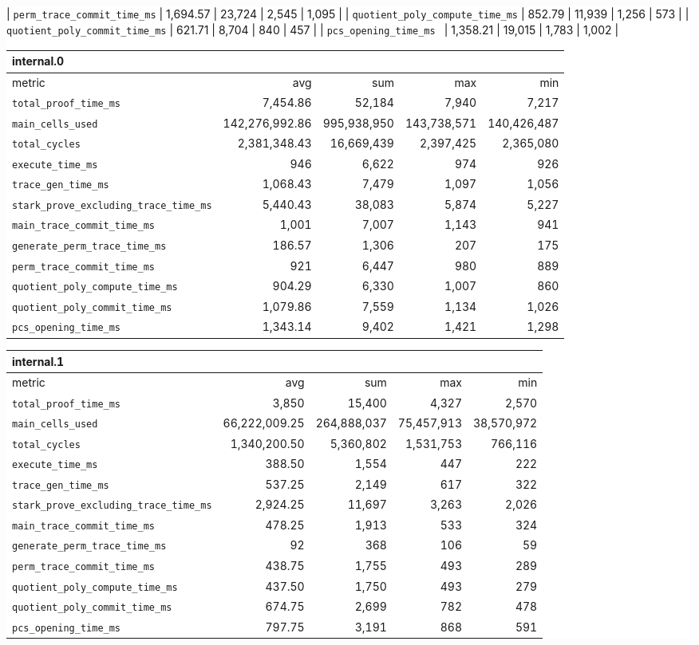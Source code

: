 | `perm_trace_commit_time_ms` |  1,694.57 |  23,724 |  2,545 |  1,095 |
| `quotient_poly_compute_time_ms` |  852.79 |  11,939 |  1,256 |  573 |
| `quotient_poly_commit_time_ms` |  621.71 |  8,704 |  840 |  457 |
| `pcs_opening_time_ms ` |  1,358.21 |  19,015 |  1,783 |  1,002 |

| internal.0 |||||
|:---|---:|---:|---:|---:|
|metric|avg|sum|max|min|
| `total_proof_time_ms ` |  7,454.86 |  52,184 |  7,940 |  7,217 |
| `main_cells_used     ` |  142,276,992.86 |  995,938,950 |  143,738,571 |  140,426,487 |
| `total_cycles        ` |  2,381,348.43 |  16,669,439 |  2,397,425 |  2,365,080 |
| `execute_time_ms     ` |  946 |  6,622 |  974 |  926 |
| `trace_gen_time_ms   ` |  1,068.43 |  7,479 |  1,097 |  1,056 |
| `stark_prove_excluding_trace_time_ms` |  5,440.43 |  38,083 |  5,874 |  5,227 |
| `main_trace_commit_time_ms` |  1,001 |  7,007 |  1,143 |  941 |
| `generate_perm_trace_time_ms` |  186.57 |  1,306 |  207 |  175 |
| `perm_trace_commit_time_ms` |  921 |  6,447 |  980 |  889 |
| `quotient_poly_compute_time_ms` |  904.29 |  6,330 |  1,007 |  860 |
| `quotient_poly_commit_time_ms` |  1,079.86 |  7,559 |  1,134 |  1,026 |
| `pcs_opening_time_ms ` |  1,343.14 |  9,402 |  1,421 |  1,298 |

| internal.1 |||||
|:---|---:|---:|---:|---:|
|metric|avg|sum|max|min|
| `total_proof_time_ms ` |  3,850 |  15,400 |  4,327 |  2,570 |
| `main_cells_used     ` |  66,222,009.25 |  264,888,037 |  75,457,913 |  38,570,972 |
| `total_cycles        ` |  1,340,200.50 |  5,360,802 |  1,531,753 |  766,116 |
| `execute_time_ms     ` |  388.50 |  1,554 |  447 |  222 |
| `trace_gen_time_ms   ` |  537.25 |  2,149 |  617 |  322 |
| `stark_prove_excluding_trace_time_ms` |  2,924.25 |  11,697 |  3,263 |  2,026 |
| `main_trace_commit_time_ms` |  478.25 |  1,913 |  533 |  324 |
| `generate_perm_trace_time_ms` |  92 |  368 |  106 |  59 |
| `perm_trace_commit_time_ms` |  438.75 |  1,755 |  493 |  289 |
| `quotient_poly_compute_time_ms` |  437.50 |  1,750 |  493 |  279 |
| `quotient_poly_commit_time_ms` |  674.75 |  2,699 |  782 |  478 |
| `pcs_opening_time_ms ` |  797.75 |  3,191 |  868 |  591 |
